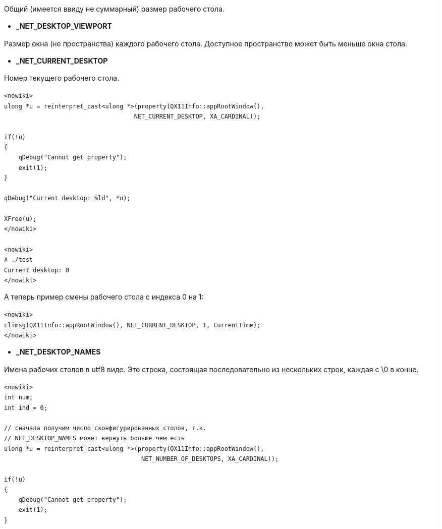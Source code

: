 Общий (имеется ввиду не суммарный) размер рабочего стола.

  - **\_NET\_DESKTOP\_VIEWPORT**

Размер окна (не пространства) каждого рабочего стола. Доступное
пространство может быть меньше окна стола.

  - **\_NET\_CURRENT\_DESKTOP**

Номер текущего рабочего стола.

    <nowiki>
    ulong *u = reinterpret_cast<ulong *>(property(QX11Info::appRootWindow(),
                                        NET_CURRENT_DESKTOP, XA_CARDINAL));
    
    if(!u)
    {
        qDebug("Cannot get property");
        exit(1);
    }
    
    qDebug("Current desktop: %ld", *u);
    
    XFree(u);
    </nowiki>

    <nowiki>
    # ./test
    Current desktop: 0
    </nowiki>

А теперь пример смены рабочего стола с индекса 0 на 1:

    <nowiki>
    climsg(QX11Info::appRootWindow(), NET_CURRENT_DESKTOP, 1, CurrentTime);
    </nowiki>

  - **\_NET\_DESKTOP\_NAMES**

Имена рабочих столов в utf8 виде. Это строка, состоящая последовательно
из нескольких строк, каждая с \\0 в конце.

    <nowiki>
    int num;
    int ind = 0;
    
    // сначала получим число сконфигурированных столов, т.к.
    // NET_DESKTOP_NAMES может вернуть больше чем есть
    ulong *u = reinterpret_cast<ulong *>(property(QX11Info::appRootWindow(),
                                          NET_NUMBER_OF_DESKTOPS, XA_CARDINAL));
    
    if(!u)
    {
        qDebug("Cannot get property");
        exit(1);
    }
    